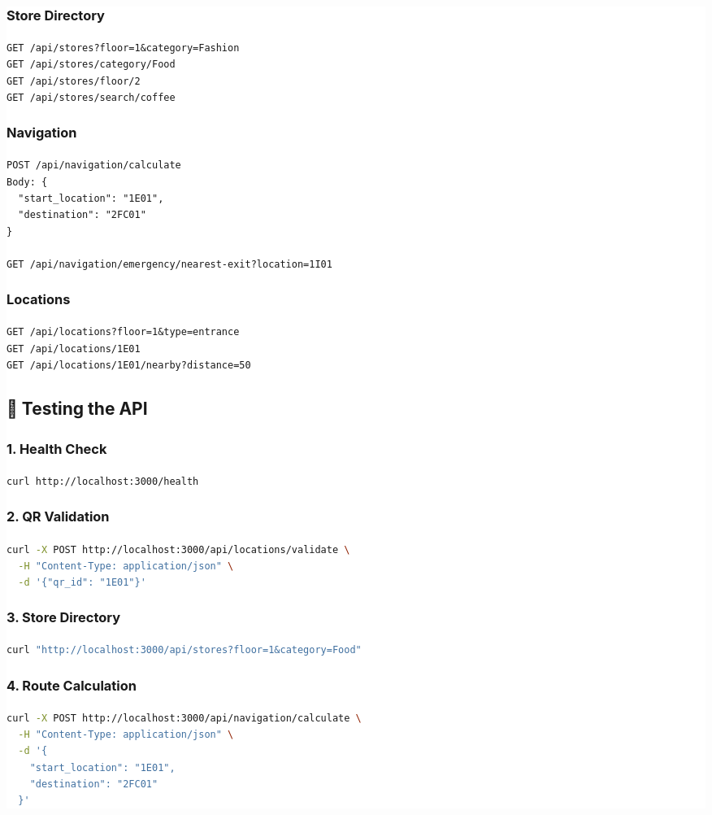 ### Store Directory
```
GET /api/stores?floor=1&category=Fashion
GET /api/stores/category/Food
GET /api/stores/floor/2
GET /api/stores/search/coffee
```

### Navigation
```
POST /api/navigation/calculate
Body: {
  "start_location": "1E01",
  "destination": "2FC01"
}

GET /api/navigation/emergency/nearest-exit?location=1I01
```

### Locations
```
GET /api/locations?floor=1&type=entrance
GET /api/locations/1E01
GET /api/locations/1E01/nearby?distance=50
```

## 🧪 Testing the API

### 1. Health Check
```bash
curl http://localhost:3000/health
```

### 2. QR Validation
```bash
curl -X POST http://localhost:3000/api/locations/validate \
  -H "Content-Type: application/json" \
  -d '{"qr_id": "1E01"}'
```

### 3. Store Directory
```bash
curl "http://localhost:3000/api/stores?floor=1&category=Food"
```

### 4. Route Calculation
```bash
curl -X POST http://localhost:3000/api/navigation/calculate \
  -H "Content-Type: application/json" \
  -d '{
    "start_location": "1E01",
    "destination": "2FC01"
  }'
```
